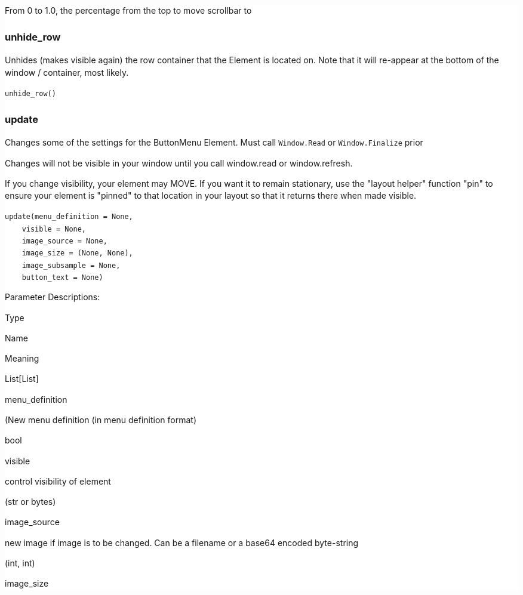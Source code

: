 From 0 to 1.0, the percentage from the top to move scrollbar to

### unhide_row

Unhides (makes visible again) the row container that the Element is located on. Note that it will re-appear at the bottom of the window / container, most likely.

```python
unhide_row()
```

### update

Changes some of the settings for the ButtonMenu Element. Must call `Window.Read` or `Window.Finalize` prior

Changes will not be visible in your window until you call window.read or window.refresh.

If you change visibility, your element may MOVE. If you want it to remain stationary, use the "layout helper" function "pin" to ensure your element is "pinned" to that location in your layout so that it returns there when made visible.

```
update(menu_definition = None,
    visible = None,
    image_source = None,
    image_size = (None, None),
    image_subsample = None,
    button_text = None)
```

Parameter Descriptions:

Type

Name

Meaning

List[List]

menu_definition

(New menu definition (in menu definition format)

bool

visible

control visibility of element

(str or bytes)

image_source

new image if image is to be changed. Can be a filename or a base64 encoded byte-string

(int, int)

image_size

